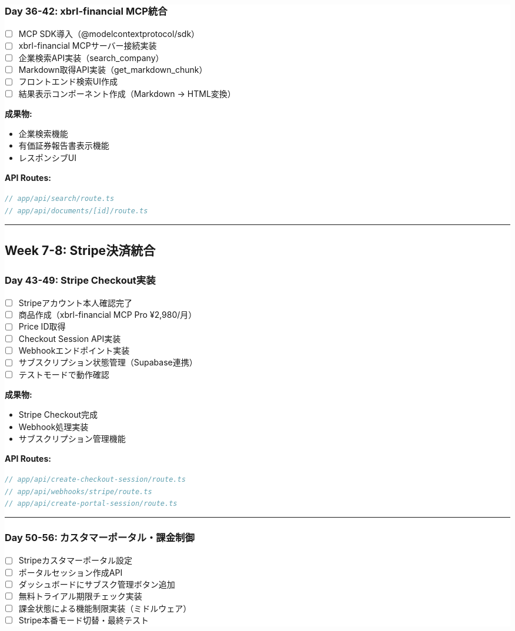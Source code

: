
### Day 36-42: xbrl-financial MCP統合
- [ ] MCP SDK導入（@modelcontextprotocol/sdk）
- [ ] xbrl-financial MCPサーバー接続実装
- [ ] 企業検索API実装（search_company）
- [ ] Markdown取得API実装（get_markdown_chunk）
- [ ] フロントエンド検索UI作成
- [ ] 結果表示コンポーネント作成（Markdown → HTML変換）

**成果物:**
- 企業検索機能
- 有価証券報告書表示機能
- レスポンシブUI

**API Routes:**
```typescript
// app/api/search/route.ts
// app/api/documents/[id]/route.ts
```

---

## Week 7-8: Stripe決済統合

### Day 43-49: Stripe Checkout実装
- [ ] Stripeアカウント本人確認完了
- [ ] 商品作成（xbrl-financial MCP Pro ¥2,980/月）
- [ ] Price ID取得
- [ ] Checkout Session API実装
- [ ] Webhookエンドポイント実装
- [ ] サブスクリプション状態管理（Supabase連携）
- [ ] テストモードで動作確認

**成果物:**
- Stripe Checkout完成
- Webhook処理実装
- サブスクリプション管理機能

**API Routes:**
```typescript
// app/api/create-checkout-session/route.ts
// app/api/webhooks/stripe/route.ts
// app/api/create-portal-session/route.ts
```

---

### Day 50-56: カスタマーポータル・課金制御
- [ ] Stripeカスタマーポータル設定
- [ ] ポータルセッション作成API
- [ ] ダッシュボードにサブスク管理ボタン追加
- [ ] 無料トライアル期限チェック実装
- [ ] 課金状態による機能制限実装（ミドルウェア）
- [ ] Stripe本番モード切替・最終テスト
